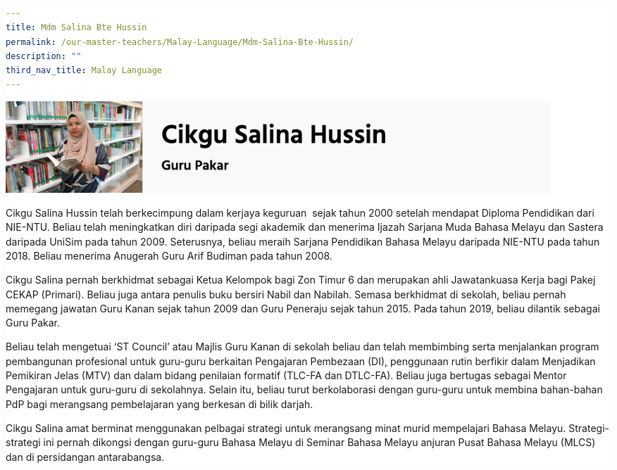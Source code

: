 ```yaml
---
title: Mdm Salina Bte Hussin
permalink: /our-master-teachers/Malay-Language/Mdm-Salina-Bte-Hussin/
description: ""
third_nav_title: Malay Language
---
```

<img src="/images/mt30.png" style="width:90%">


Cikgu Salina Hussin telah berkecimpung dalam kerjaya keguruan  sejak tahun 2000 setelah mendapat Diploma Pendidikan dari NIE-NTU. Beliau telah meningkatkan diri daripada segi akademik dan menerima Ijazah Sarjana Muda Bahasa Melayu dan Sastera daripada UniSim pada tahun 2009. Seterusnya, beliau meraih Sarjana Pendidikan Bahasa Melayu daripada NIE-NTU pada tahun 2018. Beliau menerima Anugerah Guru Arif Budiman pada tahun 2008.

Cikgu Salina pernah berkhidmat sebagai Ketua Kelompok bagi Zon Timur 6 dan merupakan ahli Jawatankuasa Kerja bagi Pakej CEKAP (Primari). Beliau juga antara penulis buku bersiri Nabil dan Nabilah. Semasa berkhidmat di sekolah, beliau pernah memegang jawatan Guru Kanan sejak tahun 2009 dan Guru Peneraju sejak tahun 2015. Pada tahun 2019, beliau dilantik sebagai Guru Pakar.  

Beliau telah mengetuai ‘ST Council’ atau Majlis Guru Kanan di sekolah beliau dan telah membimbing serta menjalankan program pembangunan profesional untuk guru-guru berkaitan Pengajaran Pembezaan (DI), penggunaan rutin berfikir dalam Menjadikan Pemikiran Jelas (MTV) dan dalam bidang penilaian formatif (TLC-FA dan DTLC-FA). Beliau juga bertugas sebagai Mentor Pengajaran untuk guru-guru di sekolahnya. Selain itu, beliau turut berkolaborasi dengan guru-guru untuk membina bahan-bahan PdP bagi merangsang pembelajaran yang berkesan di bilik darjah. 

Cikgu Salina amat berminat menggunakan pelbagai strategi untuk merangsang minat murid mempelajari Bahasa Melayu. Strategi-strategi ini pernah dikongsi dengan guru-guru Bahasa Melayu di Seminar Bahasa Melayu anjuran Pusat Bahasa Melayu (MLCS) dan di persidangan antarabangsa.